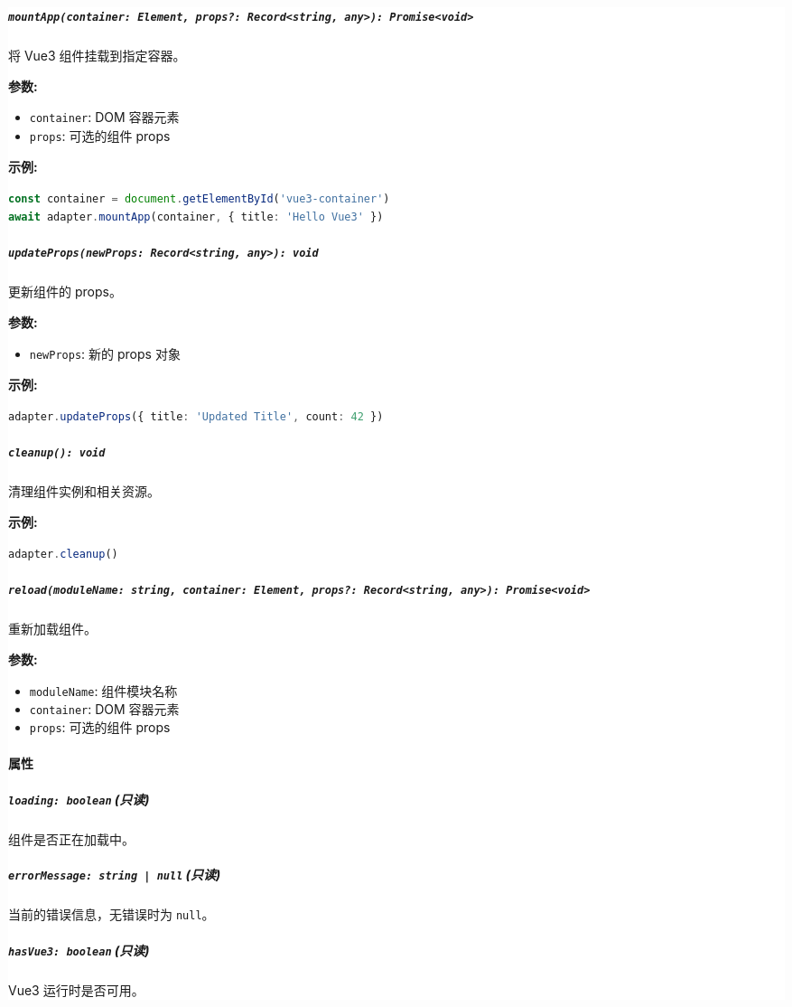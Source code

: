 ##### `mountApp(container: Element, props?: Record<string, any>): Promise<void>`

将 Vue3 组件挂载到指定容器。

**参数:**
- `container`: DOM 容器元素
- `props`: 可选的组件 props

**示例:**
```typescript
const container = document.getElementById('vue3-container')
await adapter.mountApp(container, { title: 'Hello Vue3' })
```

##### `updateProps(newProps: Record<string, any>): void`

更新组件的 props。

**参数:**
- `newProps`: 新的 props 对象

**示例:**
```typescript
adapter.updateProps({ title: 'Updated Title', count: 42 })
```

##### `cleanup(): void`

清理组件实例和相关资源。

**示例:**
```typescript
adapter.cleanup()
```

##### `reload(moduleName: string, container: Element, props?: Record<string, any>): Promise<void>`

重新加载组件。

**参数:**
- `moduleName`: 组件模块名称
- `container`: DOM 容器元素
- `props`: 可选的组件 props

#### 属性

##### `loading: boolean` (只读)

组件是否正在加载中。

##### `errorMessage: string | null` (只读)

当前的错误信息，无错误时为 `null`。

##### `hasVue3: boolean` (只读)

Vue3 运行时是否可用。
